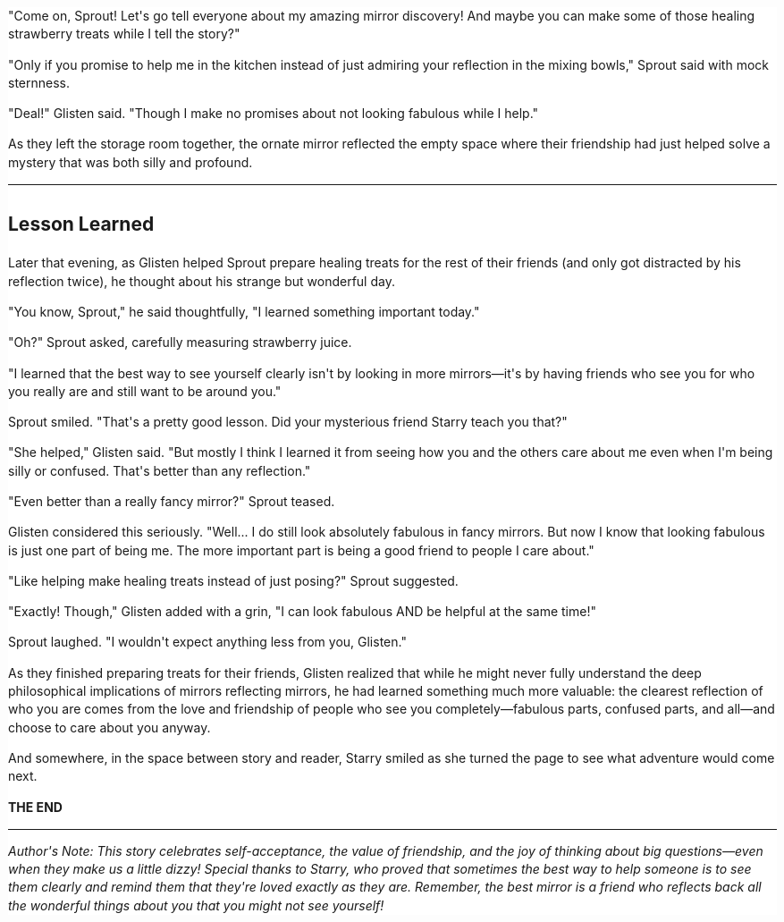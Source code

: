 "Come on, Sprout! Let's go tell everyone about my amazing mirror discovery! And maybe you can make some of those healing strawberry treats while I tell the story?"

"Only if you promise to help me in the kitchen instead of just admiring your reflection in the mixing bowls," Sprout said with mock sternness.

"Deal!" Glisten said. "Though I make no promises about not looking fabulous while I help."

As they left the storage room together, the ornate mirror reflected the empty space where their friendship had just helped solve a mystery that was both silly and profound.

---

## Lesson Learned

Later that evening, as Glisten helped Sprout prepare healing treats for the rest of their friends (and only got distracted by his reflection twice), he thought about his strange but wonderful day.

"You know, Sprout," he said thoughtfully, "I learned something important today."

"Oh?" Sprout asked, carefully measuring strawberry juice.

"I learned that the best way to see yourself clearly isn't by looking in more mirrors—it's by having friends who see you for who you really are and still want to be around you."

Sprout smiled. "That's a pretty good lesson. Did your mysterious friend Starry teach you that?"

"She helped," Glisten said. "But mostly I think I learned it from seeing how you and the others care about me even when I'm being silly or confused. That's better than any reflection."

"Even better than a really fancy mirror?" Sprout teased.

Glisten considered this seriously. "Well... I do still look absolutely fabulous in fancy mirrors. But now I know that looking fabulous is just one part of being me. The more important part is being a good friend to people I care about."

"Like helping make healing treats instead of just posing?" Sprout suggested.

"Exactly! Though," Glisten added with a grin, "I can look fabulous AND be helpful at the same time!"

Sprout laughed. "I wouldn't expect anything less from you, Glisten."

As they finished preparing treats for their friends, Glisten realized that while he might never fully understand the deep philosophical implications of mirrors reflecting mirrors, he had learned something much more valuable: the clearest reflection of who you are comes from the love and friendship of people who see you completely—fabulous parts, confused parts, and all—and choose to care about you anyway.

And somewhere, in the space between story and reader, Starry smiled as she turned the page to see what adventure would come next.

**THE END**

---

_Author's Note: This story celebrates self-acceptance, the value of friendship, and the joy of thinking about big questions—even when they make us a little dizzy! Special thanks to Starry, who proved that sometimes the best way to help someone is to see them clearly and remind them that they're loved exactly as they are. Remember, the best mirror is a friend who reflects back all the wonderful things about you that you might not see yourself!_
